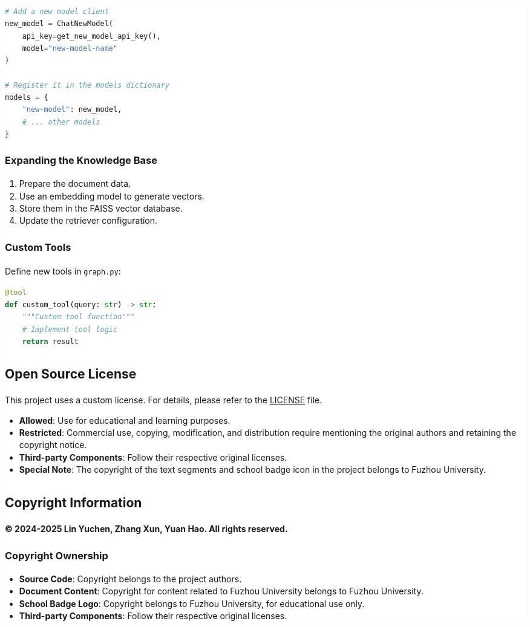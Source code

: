 ```python
# Add a new model client
new_model = ChatNewModel(
    api_key=get_new_model_api_key(),
    model="new-model-name"
)

# Register it in the models dictionary
models = {
    "new-model": new_model,
    # ... other models
}
```

### Expanding the Knowledge Base

1.  Prepare the document data.
2.  Use an embedding model to generate vectors.
3.  Store them in the FAISS vector database.
4.  Update the retriever configuration.

### Custom Tools

Define new tools in `graph.py`:

```python
@tool
def custom_tool(query: str) -> str:
    """Custom tool function"""
    # Implement tool logic
    return result
```

## Open Source License

This project uses a custom license. For details, please refer to the [LICENSE](LICENSE) file.
- **Allowed**: Use for educational and learning purposes.
- **Restricted**: Commercial use, copying, modification, and distribution require mentioning the original authors and retaining the copyright notice.
- **Third-party Components**: Follow their respective original licenses.
- **Special Note**: The copyright of the text segments and school badge icon in the project belongs to Fuzhou University.

## Copyright Information

**© 2024-2025 Lin Yuchen, Zhang Xun, Yuan Hao. All rights reserved.**

### Copyright Ownership

- **Source Code**: Copyright belongs to the project authors.
- **Document Content**: Copyright for content related to Fuzhou University belongs to Fuzhou University.
- **School Badge Logo**: Copyright belongs to Fuzhou University, for educational use only.
- **Third-party Components**: Follow their respective original licenses.
